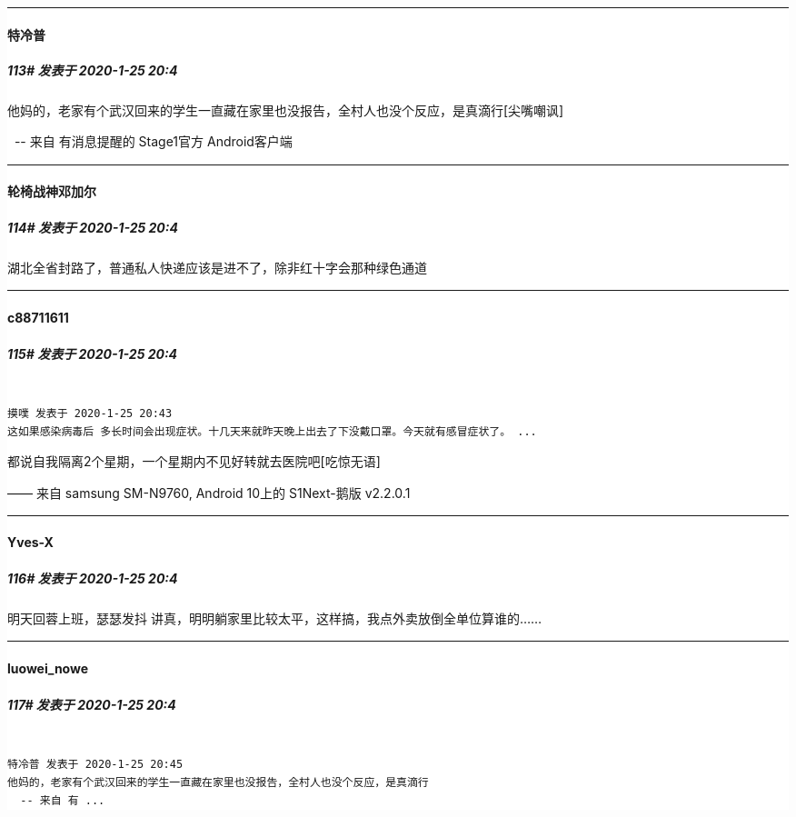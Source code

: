 
-----

####  特冷普
##### 113#       发表于 2020-1-25 20:4


他妈的，老家有个武汉回来的学生一直藏在家里也没报告，全村人也没个反应，是真滴行[尖嘴嘲讽]

  -- 来自 有消息提醒的 Stage1官方 Android客户端


-----

####  轮椅战神邓加尔
##### 114#       发表于 2020-1-25 20:4


湖北全省封路了，普通私人快递应该是进不了，除非红十字会那种绿色通道


-----

####  c88711611
##### 115#       发表于 2020-1-25 20:4


```

摸噗 发表于 2020-1-25 20:43
这如果感染病毒后 多长时间会出现症状。十几天来就昨天晚上出去了下没戴口罩。今天就有感冒症状了。 ...

```


都说自我隔离2个星期，一个星期内不见好转就去医院吧[吃惊无语]

—— 来自 samsung SM-N9760, Android 10上的 S1Next-鹅版 v2.2.0.1


-----

####  Yves-X
##### 116#       发表于 2020-1-25 20:4


明天回蓉上班，瑟瑟发抖
讲真，明明躺家里比较太平，这样搞，我点外卖放倒全单位算谁的……


-----

####  luowei_nowe
##### 117#       发表于 2020-1-25 20:4


```

特冷普 发表于 2020-1-25 20:45
他妈的，老家有个武汉回来的学生一直藏在家里也没报告，全村人也没个反应，是真滴行
  -- 来自 有 ...

```
